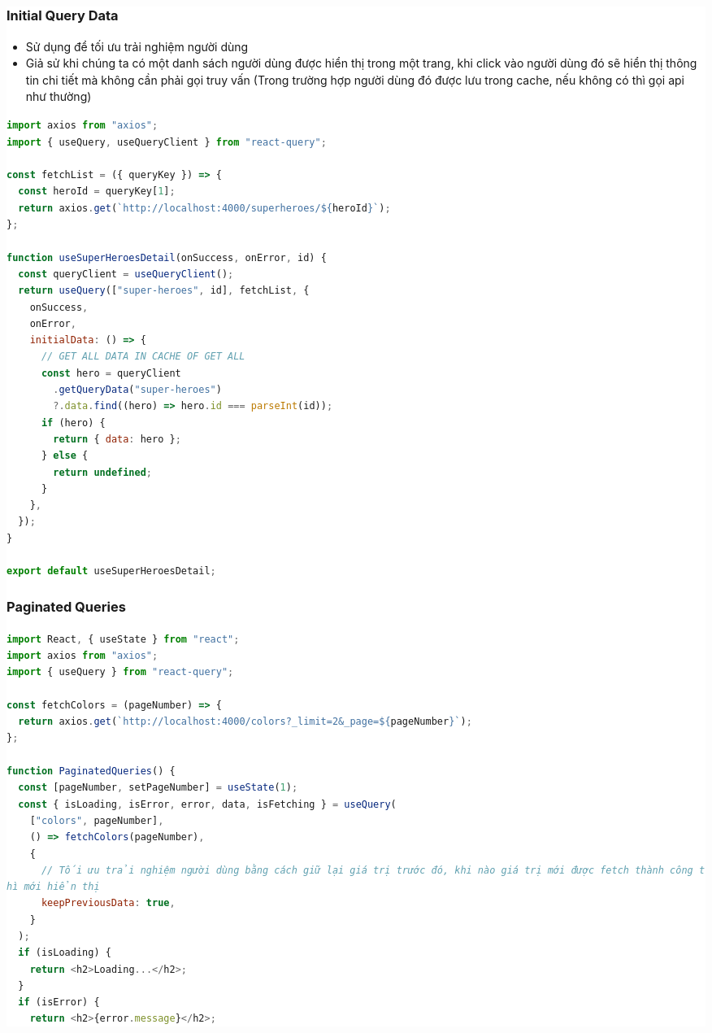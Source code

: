 ### Initial Query Data

- Sử dụng để tối ưu trải nghiệm người dùng
- Giả sử khi chúng ta có một danh sách người dùng được hiển thị trong một trang, khi click vào người dùng đó sẽ hiển thị thông tin chi tiết mà không cần phải gọi truy vấn (Trong trường hợp người dùng đó được lưu trong cache, nếu không có thì gọi api như thường)

```js
import axios from "axios";
import { useQuery, useQueryClient } from "react-query";

const fetchList = ({ queryKey }) => {
  const heroId = queryKey[1];
  return axios.get(`http://localhost:4000/superheroes/${heroId}`);
};

function useSuperHeroesDetail(onSuccess, onError, id) {
  const queryClient = useQueryClient();
  return useQuery(["super-heroes", id], fetchList, {
    onSuccess,
    onError,
    initialData: () => {
      // GET ALL DATA IN CACHE OF GET ALL
      const hero = queryClient
        .getQueryData("super-heroes")
        ?.data.find((hero) => hero.id === parseInt(id));
      if (hero) {
        return { data: hero };
      } else {
        return undefined;
      }
    },
  });
}

export default useSuperHeroesDetail;
```

### Paginated Queries

```js
import React, { useState } from "react";
import axios from "axios";
import { useQuery } from "react-query";

const fetchColors = (pageNumber) => {
  return axios.get(`http://localhost:4000/colors?_limit=2&_page=${pageNumber}`);
};

function PaginatedQueries() {
  const [pageNumber, setPageNumber] = useState(1);
  const { isLoading, isError, error, data, isFetching } = useQuery(
    ["colors", pageNumber],
    () => fetchColors(pageNumber),
    {
      // Tối ưu trải nghiệm người dùng bằng cách giữ lại giá trị trước đó, khi nào giá trị mới được fetch thành công thì mới hiển thị
      keepPreviousData: true,
    }
  );
  if (isLoading) {
    return <h2>Loading...</h2>;
  }
  if (isError) {
    return <h2>{error.message}</h2>;
```